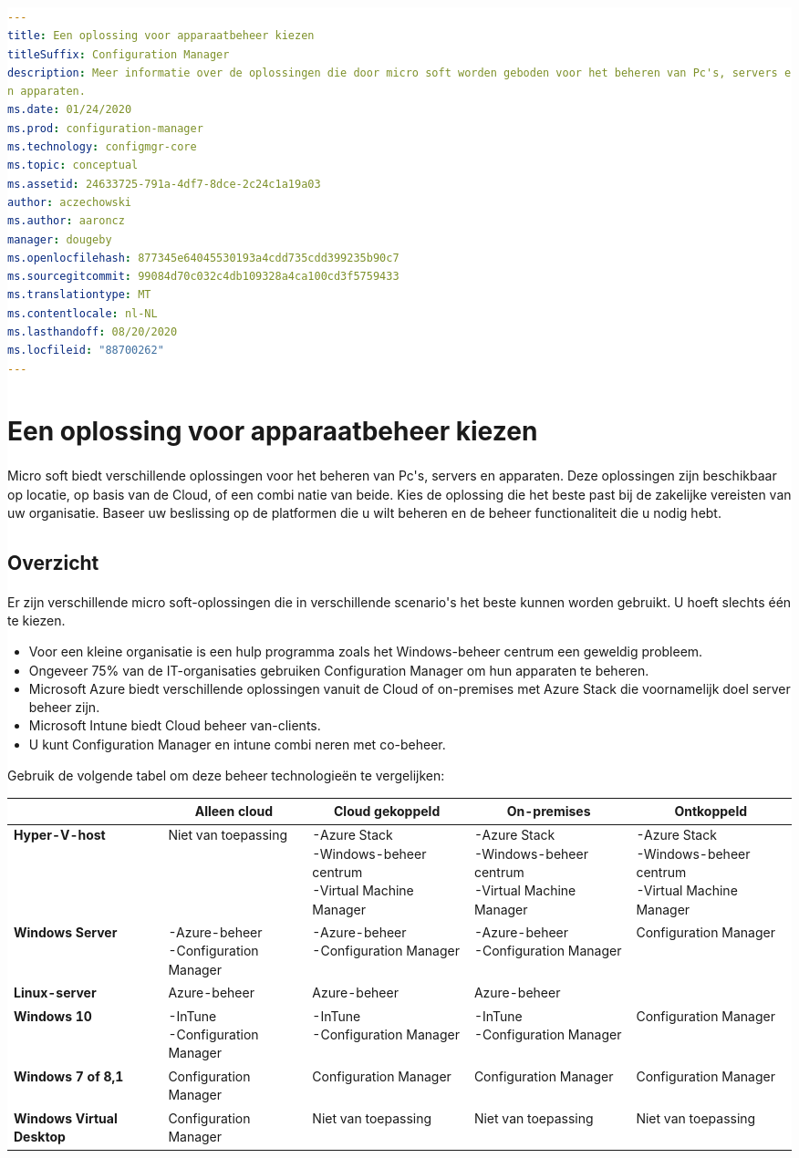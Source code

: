 ```yaml
---
title: Een oplossing voor apparaatbeheer kiezen
titleSuffix: Configuration Manager
description: Meer informatie over de oplossingen die door micro soft worden geboden voor het beheren van Pc's, servers en apparaten.
ms.date: 01/24/2020
ms.prod: configuration-manager
ms.technology: configmgr-core
ms.topic: conceptual
ms.assetid: 24633725-791a-4df7-8dce-2c24c1a19a03
author: aczechowski
ms.author: aaroncz
manager: dougeby
ms.openlocfilehash: 877345e64045530193a4cdd735cdd399235b90c7
ms.sourcegitcommit: 99084d70c032c4db109328a4ca100cd3f5759433
ms.translationtype: MT
ms.contentlocale: nl-NL
ms.lasthandoff: 08/20/2020
ms.locfileid: "88700262"
---
```

# <a name="choose-a-device-management-solution"></a>Een oplossing voor apparaatbeheer kiezen

Micro soft biedt verschillende oplossingen voor het beheren van Pc's, servers en apparaten. Deze oplossingen zijn beschikbaar op locatie, op basis van de Cloud, of een combi natie van beide. Kies de oplossing die het beste past bij de zakelijke vereisten van uw organisatie. Baseer uw beslissing op de platformen die u wilt beheren en de beheer functionaliteit die u nodig hebt.

## <a name="overview"></a>Overzicht

Er zijn verschillende micro soft-oplossingen die in verschillende scenario's het beste kunnen worden gebruikt. U hoeft slechts één te kiezen.

- Voor een kleine organisatie is een hulp programma zoals het Windows-beheer centrum een geweldig probleem.
- Ongeveer 75% van de IT-organisaties gebruiken Configuration Manager om hun apparaten te beheren.
- Microsoft Azure biedt verschillende oplossingen vanuit de Cloud of on-premises met Azure Stack die voornamelijk doel server beheer zijn.
- Microsoft Intune biedt Cloud beheer van-clients.
- U kunt Configuration Manager en intune combi neren met co-beheer.

Gebruik de volgende tabel om deze beheer technologieën te vergelijken:

|  | Alleen cloud | Cloud gekoppeld | On-premises | Ontkoppeld |
|---------|---------|---------|---------|---------|
| **Hyper-V-host** | Niet van toepassing | -Azure Stack<br/> -Windows-beheer centrum<br/> -Virtual Machine Manager | -Azure Stack<br/> -Windows-beheer centrum<br/> -Virtual Machine Manager | -Azure Stack<br/> -Windows-beheer centrum<br/> -Virtual Machine Manager |
| **Windows Server** | -Azure-beheer<br/> -Configuration Manager | -Azure-beheer<br/> -Configuration Manager | -Azure-beheer<br/> -Configuration Manager | Configuration Manager |
| **Linux-server** | Azure-beheer | Azure-beheer | Azure-beheer |  |
| **Windows 10** | -InTune<br/> -Configuration Manager | -InTune<br/> -Configuration Manager | -InTune<br/> -Configuration Manager | Configuration Manager |
| **Windows 7 of 8,1** | Configuration Manager | Configuration Manager | Configuration Manager | Configuration Manager |
| **Windows Virtual Desktop** | Configuration Manager | Niet van toepassing | Niet van toepassing | Niet van toepassing |
